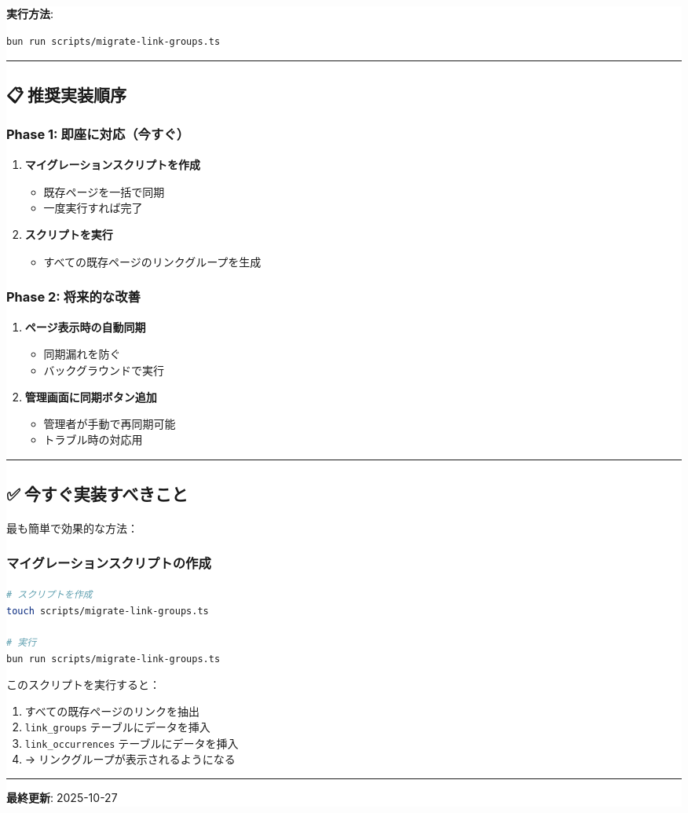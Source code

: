 **実行方法**:
```bash
bun run scripts/migrate-link-groups.ts
```

---

## 📋 推奨実装順序

### Phase 1: 即座に対応（今すぐ）

1. **マイグレーションスクリプトを作成**
   - 既存ページを一括で同期
   - 一度実行すれば完了

2. **スクリプトを実行**
   - すべての既存ページのリンクグループを生成

### Phase 2: 将来的な改善

1. **ページ表示時の自動同期**
   - 同期漏れを防ぐ
   - バックグラウンドで実行

2. **管理画面に同期ボタン追加**
   - 管理者が手動で再同期可能
   - トラブル時の対応用

---

## ✅ 今すぐ実装すべきこと

最も簡単で効果的な方法：

### マイグレーションスクリプトの作成

```bash
# スクリプトを作成
touch scripts/migrate-link-groups.ts

# 実行
bun run scripts/migrate-link-groups.ts
```

このスクリプトを実行すると：
1. すべての既存ページのリンクを抽出
2. `link_groups` テーブルにデータを挿入
3. `link_occurrences` テーブルにデータを挿入
4. → リンクグループが表示されるようになる

---

**最終更新**: 2025-10-27
